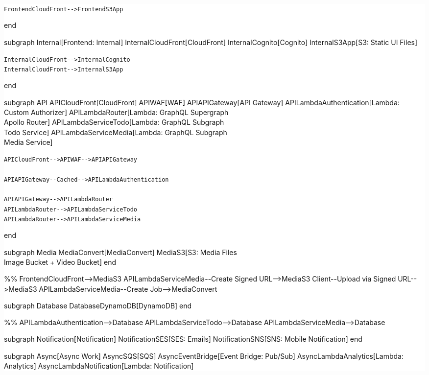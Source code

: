     FrontendCloudFront-->FrontendS3App
  end

  subgraph Internal[Frontend: Internal]
    InternalCloudFront[CloudFront]
    InternalCognito[Cognito]
    InternalS3App[S3: Static UI Files]

    InternalCloudFront-->InternalCognito
    InternalCloudFront-->InternalS3App
  end

  subgraph API
    APICloudFront[CloudFront]
    APIWAF[WAF]
    APIAPIGateway[API Gateway]
    APILambdaAuthentication[Lambda: Custom Authorizer]
    APILambdaRouter[Lambda: GraphQL Supergraph<br>Apollo Router]
    APILambdaServiceTodo[Lambda: GraphQL Subgraph<br>Todo Service]
    APILambdaServiceMedia[Lambda: GraphQL Subgraph <br>Media Service]

    APICloudFront-->APIWAF-->APIAPIGateway

    APIAPIGateway--Cached-->APILambdaAuthentication

    APIAPIGateway-->APILambdaRouter
    APILambdaRouter-->APILambdaServiceTodo
    APILambdaRouter-->APILambdaServiceMedia
  end

  subgraph Media
    MediaConvert[MediaConvert]
    MediaS3[S3: Media Files<br>Image Bucket + Video Bucket]
  end

  %% FrontendCloudFront-->MediaS3
  APILambdaServiceMedia--Create Signed URL-->MediaS3
  Client--Upload via Signed URL-->MediaS3
  APILambdaServiceMedia--Create Job-->MediaConvert

  subgraph Database
    DatabaseDynamoDB[DynamoDB]
  end

  %% APILambdaAuthentication-->Database
  APILambdaServiceTodo-->Database
  APILambdaServiceMedia-->Database

  subgraph Notification[Notification]
    NotificationSES[SES: Emails]
    NotificationSNS[SNS: Mobile Notification]
  end

  subgraph Async[Async Work]
    AsyncSQS[SQS]
    AsyncEventBridge[Event Bridge: Pub/Sub]
    AsyncLambdaAnalytics[Lambda: Analytics]
    AsyncLambdaNotification[Lambda: Notification]
